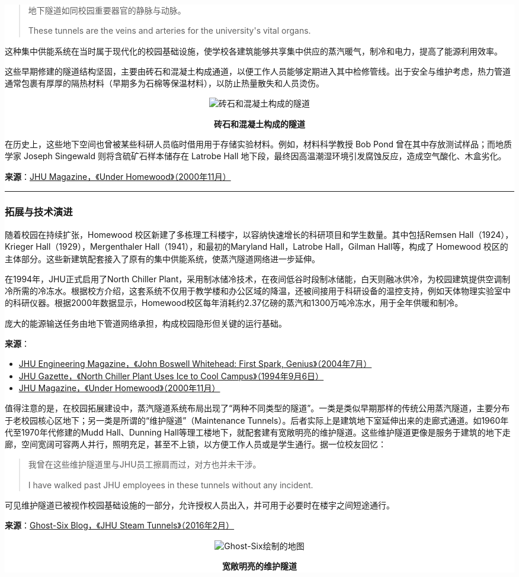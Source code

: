 > 地下隧道如同校园重要器官的静脉与动脉。 
>
> These tunnels are the veins and arteries for the university's vital organs.

这种集中供能系统在当时属于现代化的校园基础设施，使学校各建筑能够共享集中供应的蒸汽暖气，制冷和电力，提高了能源利用效率。

这些早期修建的隧道结构坚固，主要由砖石和混凝土构成通道，以便工作人员能够定期进入其中检修管线。出于安全与维护考虑，热力管道通常包裹有厚厚的隔热材料（早期多为石棉等保温材料），以防止热量散失和人员烫伤。

<p align="center">
  <img src="./Photos/IMG_9040.jpg" alt="砖石和混凝土构成的隧道" style="max-height: 55vh; width: auto;">
<p align="center"><b>砖石和混凝土构成的隧道</b></p>


在历史上，这些地下空间也曾被某些科研人员临时借用用于存储实验材料。例如，材料科学教授 Bob Pond 曾在其中存放测试样品；而地质学家 Joseph Singewald 则将含硫矿石样本储存在 Latrobe Hall 地下段，最终因高温潮湿环境引发腐蚀反应，造成空气酸化、木盒劣化。

**来源**：[JHU Magazine，《Under Homewood》（2000年11月）](https://pages.jh.edu/jhumag/1100web/under.html)

---



### 拓展与技术演进

随着校园在持续扩张，Homewood 校区新建了多栋理工科楼宇，以容纳快速增长的科研项目和学生数量。其中包括Remsen Hall（1924），Krieger Hall（1929），Mergenthaler Hall（1941），和最初的Maryland Hall，Latrobe Hall，Gilman Hall等，构成了 Homewood 校区的主体部分。这些新建筑配套接入了原有的集中供能系统，使蒸汽隧道网络进一步延伸。

在1994年，JHU正式启用了North Chiller Plant，采用制冰储冷技术，在夜间低谷时段制冰储能，白天则融冰供冷，为校园建筑提供空调制冷所需的冷冻水。根据校方介绍，这套系统不仅用于教学楼和办公区域的降温，还被间接用于科研设备的温控支持，例如天体物理实验室中的科研仪器。根据2000年数据显示，Homewood校区每年消耗约2.37亿磅的蒸汽和1300万吨冷冻水，用于全年供暖和制冷。

庞大的能源输送任务由地下管道网络承担，构成校园隐形但关键的运行基础。

**来源**：

- [JHU Engineering Magazine，《John Boswell Whitehead: First Spark, Genius》（2004年7月）](https://engineering.jhu.edu/magazine/2004/07/john-boswell-whitehead-first-spark-genius)
- [JHU Gazette，《North Chiller Plant Uses Ice to Cool Campus》（1994年9月6日）](https://pages.jh.edu/gazette/1994/sep0694/chill.html)
- [JHU Magazine，《Under Homewood》（2000年11月）](https://pages.jh.edu/jhumag/1100web/under.html)



值得注意的是，在校园拓展建设中，蒸汽隧道系统布局出现了“两种不同类型的隧道”。一类是类似早期那样的传统公用蒸汽隧道，主要分布于老校园核心区地下；另一类是所谓的“维护隧道”（Maintenance Tunnels）。后者实际上是建筑地下室延伸出来的走廊式通道。如1960年代至1970年代修建的Mudd Hall、Dunning Hall等理工楼地下，就配套建有宽敞明亮的维护隧道。这些维护隧道更像是服务于建筑的地下走廊，空间宽阔可容两人并行，照明充足，甚至不上锁，以方便工作人员或是学生通行。据一位校友回忆：

> 我曾在这些维护隧道里与JHU员工擦肩而过，对方也并未干涉。
>
> I have walked past JHU employees in these tunnels without any incident.

可见维护隧道已被视作校园基础设施的一部分，允许授权人员出入，并可用于必要时在楼宇之间短途通行。

**来源**：[Ghost-Six Blog，《JHU Steam Tunnels》（2016年2月）](https://ghost-six.blogspot.com/2016/02/jhu-steam-tunnels.html?m=1)

<p align="center">
  <img src="./Photos/Image_20250526123557.jpg" alt="Ghost-Six绘制的地图" style="max-height: 75vh; width: auto;">
<p align="center"><b>宽敞明亮的维护隧道</b></p>
